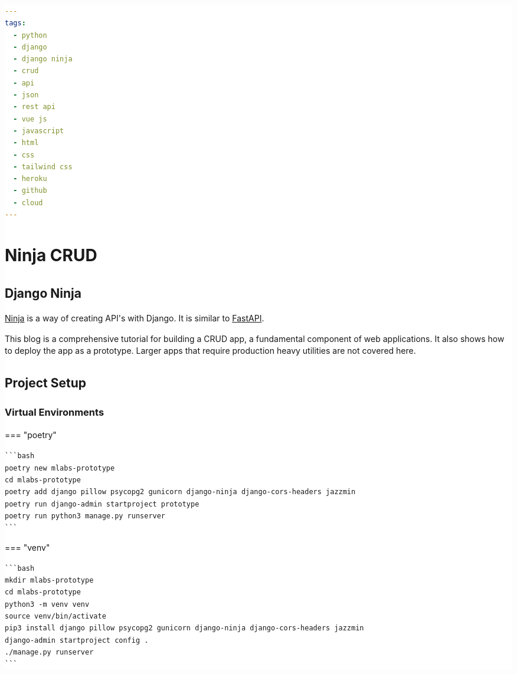 ```yaml
---
tags:
  - python
  - django
  - django ninja
  - crud
  - api
  - json
  - rest api
  - vue js
  - javascript
  - html
  - css
  - tailwind css
  - heroku
  - github
  - cloud
---
```


# Ninja CRUD

## Django Ninja
[Ninja](https://django-ninja.rest-framework.com/) is a way of creating API's with Django.  It is similar to [FastAPI](https://fastapi.tiangolo.com/). 

This blog is a comprehensive tutorial for building a CRUD app, a fundamental component of web applications.  It also shows how to deploy the app as a prototype.  Larger apps that require production heavy utilities are not covered here. 

## Project Setup

### Virtual Environments

=== "poetry"

    ```bash
    poetry new mlabs-prototype
    cd mlabs-prototype
    poetry add django pillow psycopg2 gunicorn django-ninja django-cors-headers jazzmin
    poetry run django-admin startproject prototype
    poetry run python3 manage.py runserver
    ```

=== "venv"

    ```bash
    mkdir mlabs-prototype
    cd mlabs-prototype
    python3 -m venv venv
    source venv/bin/activate
    pip3 install django pillow psycopg2 gunicorn django-ninja django-cors-headers jazzmin
    django-admin startproject config .
    ./manage.py runserver
    ```
